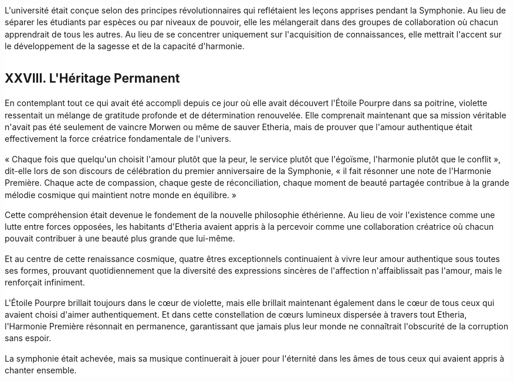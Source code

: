 L'université était conçue selon des principes révolutionnaires qui reflétaient les leçons apprises pendant la Symphonie. Au lieu de séparer les étudiants par espèces ou par niveaux de pouvoir, elle les mélangerait dans des groupes de collaboration où chacun apprendrait de tous les autres. Au lieu de se concentrer uniquement sur l'acquisition de connaissances, elle mettrait l'accent sur le développement de la sagesse et de la capacité d'harmonie.

## XXVIII. L'Héritage Permanent

En contemplant tout ce qui avait été accompli depuis ce jour où elle avait découvert l'Étoile Pourpre dans sa poitrine, violette ressentait un mélange de gratitude profonde et de détermination renouvelée. Elle comprenait maintenant que sa mission véritable n'avait pas été seulement de vaincre Morwen ou même de sauver Etheria, mais de prouver que l'amour authentique était effectivement la force créatrice fondamentale de l'univers.

« Chaque fois que quelqu'un choisit l'amour plutôt que la peur, le service plutôt que l'égoïsme, l'harmonie plutôt que le conflit », dit-elle lors de son discours de célébration du premier anniversaire de la Symphonie, « il fait résonner une note de l'Harmonie Première. Chaque acte de compassion, chaque geste de réconciliation, chaque moment de beauté partagée contribue à la grande mélodie cosmique qui maintient notre monde en équilibre. »

Cette compréhension était devenue le fondement de la nouvelle philosophie éthérienne. Au lieu de voir l'existence comme une lutte entre forces opposées, les habitants d'Etheria avaient appris à la percevoir comme une collaboration créatrice où chacun pouvait contribuer à une beauté plus grande que lui-même.

Et au centre de cette renaissance cosmique, quatre êtres exceptionnels continuaient à vivre leur amour authentique sous toutes ses formes, prouvant quotidiennement que la diversité des expressions sincères de l'affection n'affaiblissait pas l'amour, mais le renforçait infiniment.

L'Étoile Pourpre brillait toujours dans le cœur de violette, mais elle brillait maintenant également dans le cœur de tous ceux qui avaient choisi d'aimer authentiquement. Et dans cette constellation de cœurs lumineux dispersée à travers tout Etheria, l'Harmonie Première résonnait en permanence, garantissant que jamais plus leur monde ne connaîtrait l'obscurité de la corruption sans espoir.

La symphonie était achevée, mais sa musique continuerait à jouer pour l'éternité dans les âmes de tous ceux qui avaient appris à chanter ensemble.